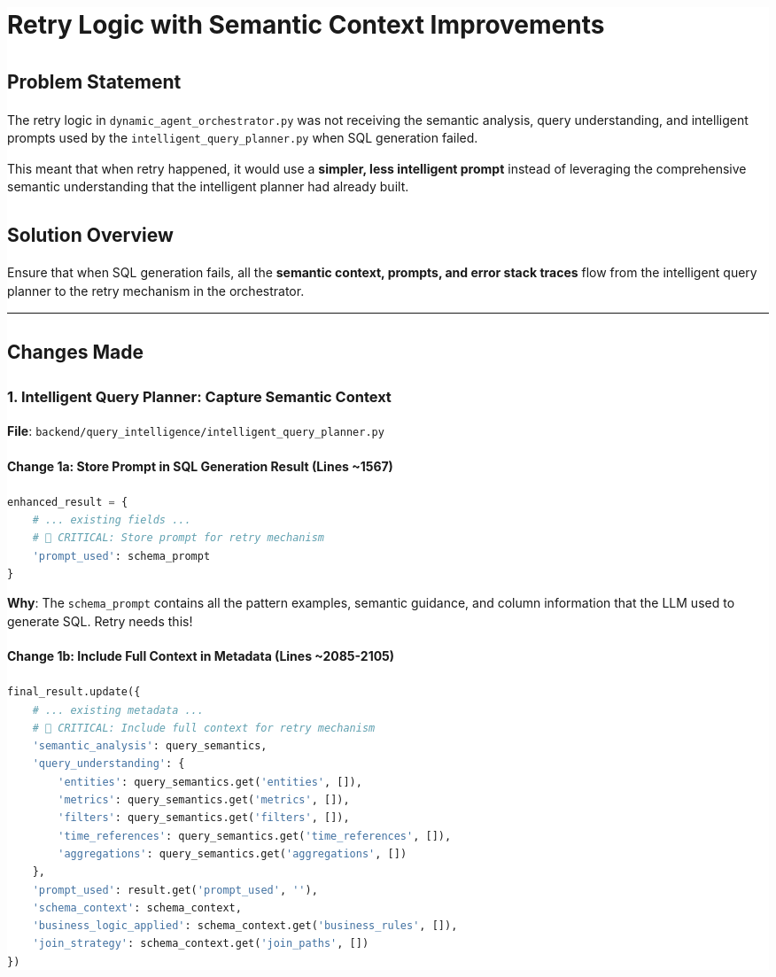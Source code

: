 # Retry Logic with Semantic Context Improvements

## Problem Statement
The retry logic in `dynamic_agent_orchestrator.py` was not receiving the semantic analysis, query understanding, and intelligent prompts used by the `intelligent_query_planner.py` when SQL generation failed.

This meant that when retry happened, it would use a **simpler, less intelligent prompt** instead of leveraging the comprehensive semantic understanding that the intelligent planner had already built.

## Solution Overview
Ensure that when SQL generation fails, all the **semantic context, prompts, and error stack traces** flow from the intelligent query planner to the retry mechanism in the orchestrator.

---

## Changes Made

### 1. **Intelligent Query Planner: Capture Semantic Context** 
**File**: `backend/query_intelligence/intelligent_query_planner.py`

#### Change 1a: Store Prompt in SQL Generation Result (Lines ~1567)
```python
enhanced_result = {
    # ... existing fields ...
    # 🔧 CRITICAL: Store prompt for retry mechanism
    'prompt_used': schema_prompt
}
```

**Why**: The `schema_prompt` contains all the pattern examples, semantic guidance, and column information that the LLM used to generate SQL. Retry needs this!

#### Change 1b: Include Full Context in Metadata (Lines ~2085-2105)
```python
final_result.update({
    # ... existing metadata ...
    # 🔧 CRITICAL: Include full context for retry mechanism
    'semantic_analysis': query_semantics,
    'query_understanding': {
        'entities': query_semantics.get('entities', []),
        'metrics': query_semantics.get('metrics', []),
        'filters': query_semantics.get('filters', []),
        'time_references': query_semantics.get('time_references', []),
        'aggregations': query_semantics.get('aggregations', [])
    },
    'prompt_used': result.get('prompt_used', ''),
    'schema_context': schema_context,
    'business_logic_applied': schema_context.get('business_rules', []),
    'join_strategy': schema_context.get('join_paths', [])
})
```
